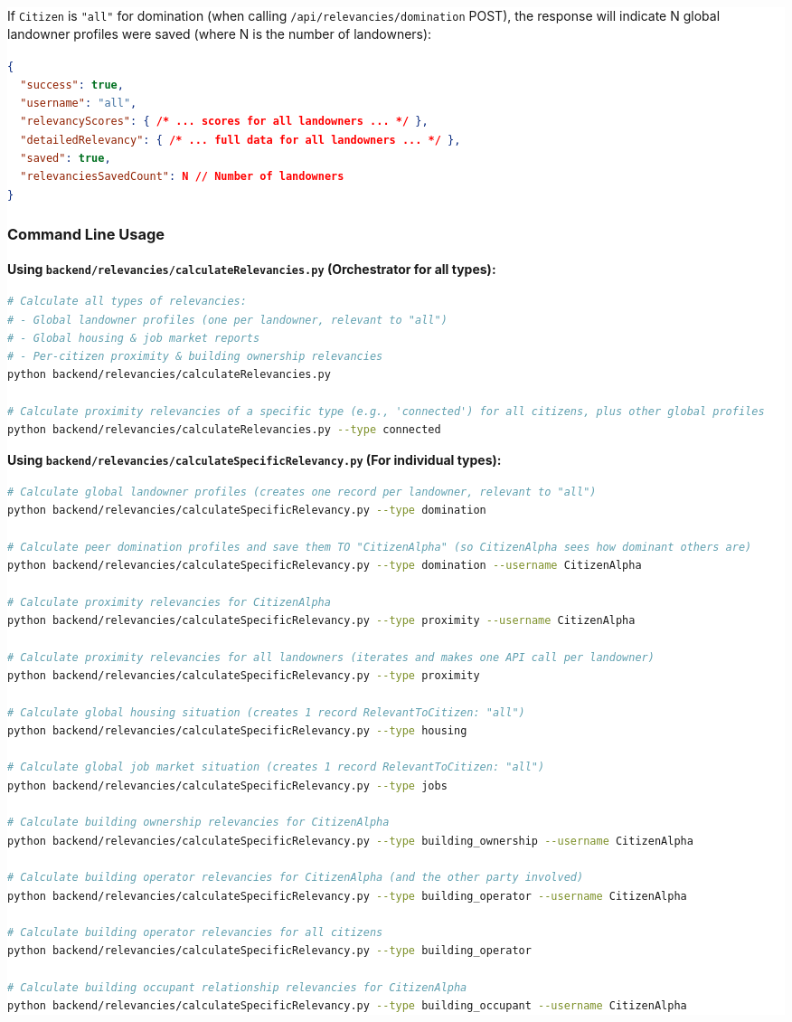 If `Citizen` is `"all"` for domination (when calling `/api/relevancies/domination` POST), the response will indicate N global landowner profiles were saved (where N is the number of landowners):
```json
{
  "success": true,
  "username": "all", 
  "relevancyScores": { /* ... scores for all landowners ... */ },
  "detailedRelevancy": { /* ... full data for all landowners ... */ },
  "saved": true,
  "relevanciesSavedCount": N // Number of landowners
}
```

### Command Line Usage

**Using `backend/relevancies/calculateRelevancies.py` (Orchestrator for all types):**
```bash
# Calculate all types of relevancies:
# - Global landowner profiles (one per landowner, relevant to "all")
# - Global housing & job market reports
# - Per-citizen proximity & building ownership relevancies
python backend/relevancies/calculateRelevancies.py

# Calculate proximity relevancies of a specific type (e.g., 'connected') for all citizens, plus other global profiles
python backend/relevancies/calculateRelevancies.py --type connected
```

**Using `backend/relevancies/calculateSpecificRelevancy.py` (For individual types):**
```bash
# Calculate global landowner profiles (creates one record per landowner, relevant to "all")
python backend/relevancies/calculateSpecificRelevancy.py --type domination

# Calculate peer domination profiles and save them TO "CitizenAlpha" (so CitizenAlpha sees how dominant others are)
python backend/relevancies/calculateSpecificRelevancy.py --type domination --username CitizenAlpha

# Calculate proximity relevancies for CitizenAlpha
python backend/relevancies/calculateSpecificRelevancy.py --type proximity --username CitizenAlpha

# Calculate proximity relevancies for all landowners (iterates and makes one API call per landowner)
python backend/relevancies/calculateSpecificRelevancy.py --type proximity 

# Calculate global housing situation (creates 1 record RelevantToCitizen: "all")
python backend/relevancies/calculateSpecificRelevancy.py --type housing

# Calculate global job market situation (creates 1 record RelevantToCitizen: "all")
python backend/relevancies/calculateSpecificRelevancy.py --type jobs

# Calculate building ownership relevancies for CitizenAlpha
python backend/relevancies/calculateSpecificRelevancy.py --type building_ownership --username CitizenAlpha

# Calculate building operator relevancies for CitizenAlpha (and the other party involved)
python backend/relevancies/calculateSpecificRelevancy.py --type building_operator --username CitizenAlpha

# Calculate building operator relevancies for all citizens
python backend/relevancies/calculateSpecificRelevancy.py --type building_operator

# Calculate building occupant relationship relevancies for CitizenAlpha
python backend/relevancies/calculateSpecificRelevancy.py --type building_occupant --username CitizenAlpha

```